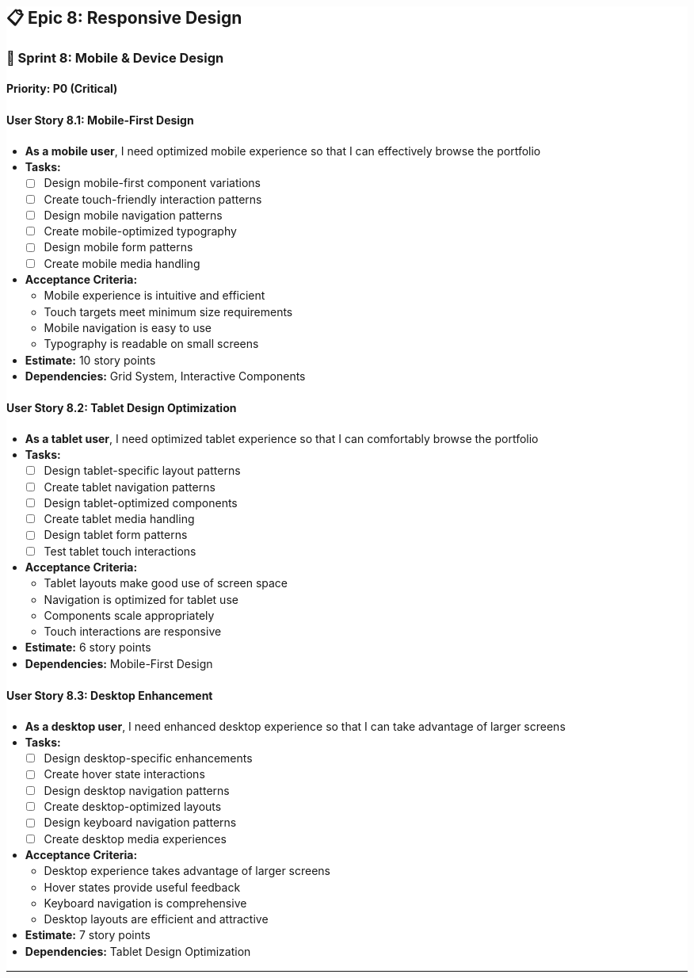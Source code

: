
## 📋 Epic 8: Responsive Design

### 🎯 Sprint 8: Mobile & Device Design
**Priority: P0 (Critical)**

#### User Story 8.1: Mobile-First Design
- **As a mobile user**, I need optimized mobile experience so that I can effectively browse the portfolio
- **Tasks:**
  - [ ] Design mobile-first component variations
  - [ ] Create touch-friendly interaction patterns
  - [ ] Design mobile navigation patterns
  - [ ] Create mobile-optimized typography
  - [ ] Design mobile form patterns
  - [ ] Create mobile media handling
- **Acceptance Criteria:**
  - Mobile experience is intuitive and efficient
  - Touch targets meet minimum size requirements
  - Mobile navigation is easy to use
  - Typography is readable on small screens
- **Estimate:** 10 story points
- **Dependencies:** Grid System, Interactive Components

#### User Story 8.2: Tablet Design Optimization
- **As a tablet user**, I need optimized tablet experience so that I can comfortably browse the portfolio
- **Tasks:**
  - [ ] Design tablet-specific layout patterns
  - [ ] Create tablet navigation patterns
  - [ ] Design tablet-optimized components
  - [ ] Create tablet media handling
  - [ ] Design tablet form patterns
  - [ ] Test tablet touch interactions
- **Acceptance Criteria:**
  - Tablet layouts make good use of screen space
  - Navigation is optimized for tablet use
  - Components scale appropriately
  - Touch interactions are responsive
- **Estimate:** 6 story points
- **Dependencies:** Mobile-First Design

#### User Story 8.3: Desktop Enhancement
- **As a desktop user**, I need enhanced desktop experience so that I can take advantage of larger screens
- **Tasks:**
  - [ ] Design desktop-specific enhancements
  - [ ] Create hover state interactions
  - [ ] Design desktop navigation patterns
  - [ ] Create desktop-optimized layouts
  - [ ] Design keyboard navigation patterns
  - [ ] Create desktop media experiences
- **Acceptance Criteria:**
  - Desktop experience takes advantage of larger screens
  - Hover states provide useful feedback
  - Keyboard navigation is comprehensive
  - Desktop layouts are efficient and attractive
- **Estimate:** 7 story points
- **Dependencies:** Tablet Design Optimization

---